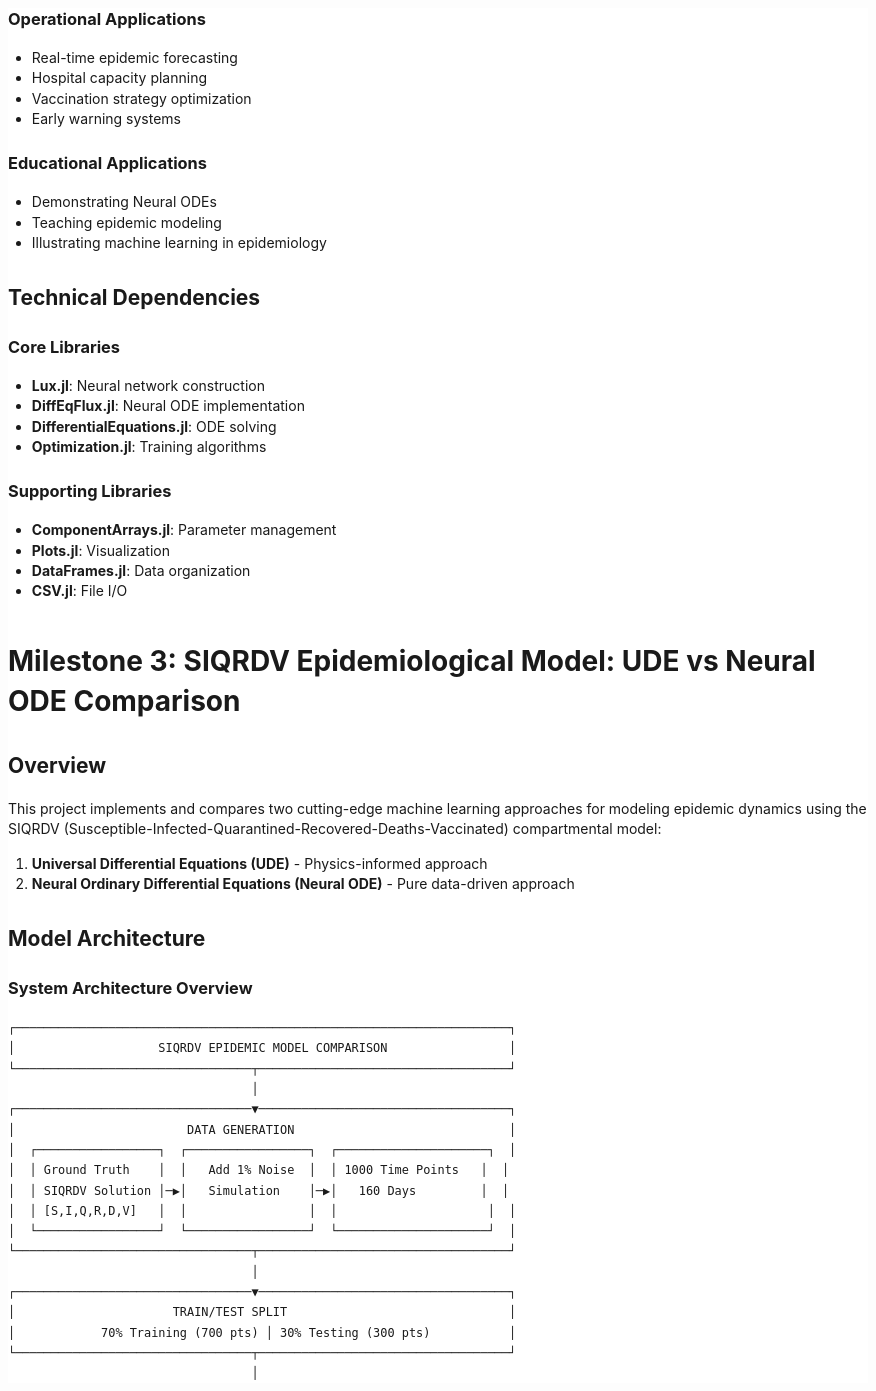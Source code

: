 ### Operational Applications
- Real-time epidemic forecasting
- Hospital capacity planning
- Vaccination strategy optimization
- Early warning systems

### Educational Applications
- Demonstrating Neural ODEs
- Teaching epidemic modeling
- Illustrating machine learning in epidemiology

## Technical Dependencies

### Core Libraries
- **Lux.jl**: Neural network construction
- **DiffEqFlux.jl**: Neural ODE implementation
- **DifferentialEquations.jl**: ODE solving
- **Optimization.jl**: Training algorithms

### Supporting Libraries
- **ComponentArrays.jl**: Parameter management
- **Plots.jl**: Visualization
- **DataFrames.jl**: Data organization
- **CSV.jl**: File I/O

# **Milestone 3: SIQRDV Epidemiological Model: UDE vs Neural ODE Comparison**

## Overview

This project implements and compares two cutting-edge machine learning approaches for modeling epidemic dynamics using the SIQRDV (Susceptible-Infected-Quarantined-Recovered-Deaths-Vaccinated) compartmental model:

1. **Universal Differential Equations (UDE)** - Physics-informed approach
2. **Neural Ordinary Differential Equations (Neural ODE)** - Pure data-driven approach

## Model Architecture

### System Architecture Overview

```
┌─────────────────────────────────────────────────────────────────────┐
│                    SIQRDV EPIDEMIC MODEL COMPARISON                 │
└─────────────────────────────────┬───────────────────────────────────┘
                                  │
┌─────────────────────────────────▼───────────────────────────────────┐
│                        DATA GENERATION                              │
│  ┌─────────────────┐  ┌─────────────────┐  ┌─────────────────────┐  │
│  │ Ground Truth    │  │   Add 1% Noise  │  │ 1000 Time Points   │  │
│  │ SIQRDV Solution │─▶│   Simulation    │─▶│   160 Days         │  │
│  │ [S,I,Q,R,D,V]   │  │                 │  │                     │  │
│  └─────────────────┘  └─────────────────┘  └─────────────────────┘  │
└─────────────────────────────────┬───────────────────────────────────┘
                                  │
┌─────────────────────────────────▼───────────────────────────────────┐
│                      TRAIN/TEST SPLIT                               │
│            70% Training (700 pts) │ 30% Testing (300 pts)           │
└─────────────────────────────────┬───────────────────────────────────┘
                                  │
```